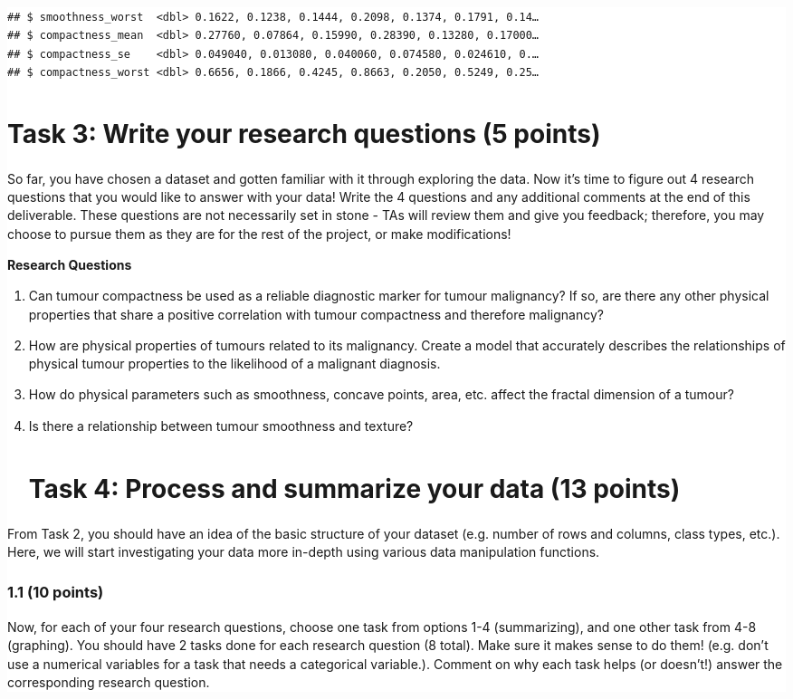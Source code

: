     ## $ smoothness_worst  <dbl> 0.1622, 0.1238, 0.1444, 0.2098, 0.1374, 0.1791, 0.14…
    ## $ compactness_mean  <dbl> 0.27760, 0.07864, 0.15990, 0.28390, 0.13280, 0.17000…
    ## $ compactness_se    <dbl> 0.049040, 0.013080, 0.040060, 0.074580, 0.024610, 0.…
    ## $ compactness_worst <dbl> 0.6656, 0.1866, 0.4245, 0.8663, 0.2050, 0.5249, 0.25…



# Task 3: Write your research questions (5 points)

So far, you have chosen a dataset and gotten familiar with it through
exploring the data. Now it’s time to figure out 4 research questions
that you would like to answer with your data! Write the 4 questions and
any additional comments at the end of this deliverable. These questions
are not necessarily set in stone - TAs will review them and give you
feedback; therefore, you may choose to pursue them as they are for the
rest of the project, or make modifications!



**Research Questions**

1.  Can tumour compactness be used as a reliable diagnostic marker for
    tumour malignancy? If so, are there any other physical properties
    that share a positive correlation with tumour compactness and
    therefore malignancy?
2.  How are physical properties of tumours related to its malignancy.
    Create a model that accurately describes the relationships of
    physical tumour properties to the likelihood of a malignant
    diagnosis.
3.  How do physical parameters such as smoothness, concave points, area,
    etc. affect the fractal dimension of a tumour?
4.  Is there a relationship between tumour smoothness and texture?



    # Task 4: Process and summarize your data (13 points)

From Task 2, you should have an idea of the basic structure of your
dataset (e.g. number of rows and columns, class types, etc.). Here, we
will start investigating your data more in-depth using various data
manipulation functions.

### 1.1 (10 points)

Now, for each of your four research questions, choose one task from
options 1-4 (summarizing), and one other task from 4-8 (graphing). You
should have 2 tasks done for each research question (8 total). Make sure
it makes sense to do them! (e.g. don’t use a numerical variables for a
task that needs a categorical variable.). Comment on why each task helps
(or doesn’t!) answer the corresponding research question.
